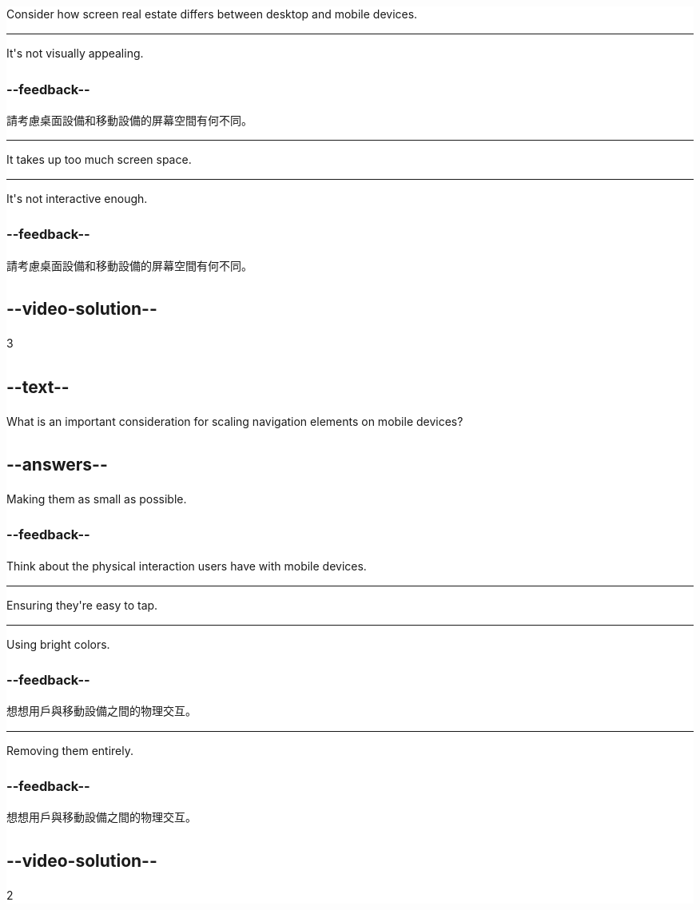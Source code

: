 Consider how screen real estate differs between desktop and mobile devices.

---

It's not visually appealing.

### --feedback--

請考慮桌面設備和移動設備的屏幕空間有何不同。

---

It takes up too much screen space.

---

It's not interactive enough.

### --feedback--

請考慮桌面設備和移動設備的屏幕空間有何不同。

## --video-solution--

3

## --text--

What is an important consideration for scaling navigation elements on mobile devices?

## --answers--

Making them as small as possible.

### --feedback--

Think about the physical interaction users have with mobile devices.

---

Ensuring they're easy to tap.

---

Using bright colors.

### --feedback--

想想用戶與移動設備之間的物理交互。

---

Removing them entirely.

### --feedback--

想想用戶與移動設備之間的物理交互。

## --video-solution--

2
